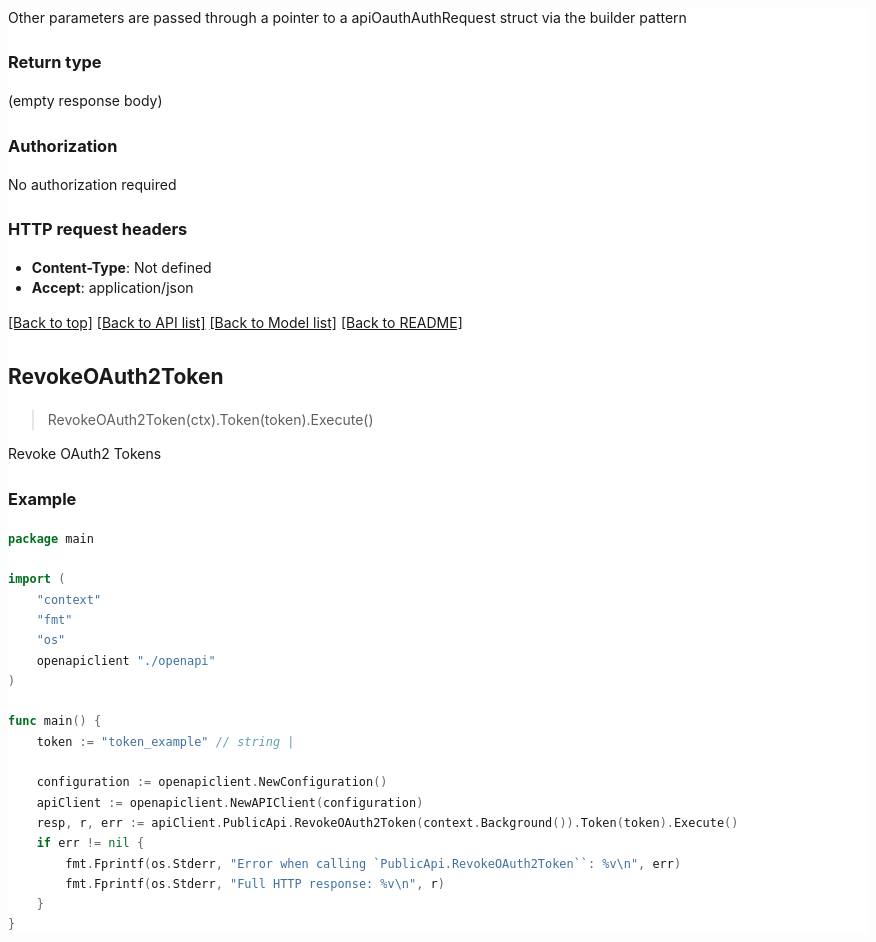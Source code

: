Other parameters are passed through a pointer to a apiOauthAuthRequest struct
via the builder pattern

### Return type

(empty response body)

### Authorization

No authorization required

### HTTP request headers

- **Content-Type**: Not defined
- **Accept**: application/json

[[Back to top]](#)
[[Back to API list]](../README.md#documentation-for-api-endpoints)
[[Back to Model list]](../README.md#documentation-for-models)
[[Back to README]](../README.md)

## RevokeOAuth2Token

> RevokeOAuth2Token(ctx).Token(token).Execute()

Revoke OAuth2 Tokens

### Example

```go
package main

import (
    "context"
    "fmt"
    "os"
    openapiclient "./openapi"
)

func main() {
    token := "token_example" // string |

    configuration := openapiclient.NewConfiguration()
    apiClient := openapiclient.NewAPIClient(configuration)
    resp, r, err := apiClient.PublicApi.RevokeOAuth2Token(context.Background()).Token(token).Execute()
    if err != nil {
        fmt.Fprintf(os.Stderr, "Error when calling `PublicApi.RevokeOAuth2Token``: %v\n", err)
        fmt.Fprintf(os.Stderr, "Full HTTP response: %v\n", r)
    }
}
```
